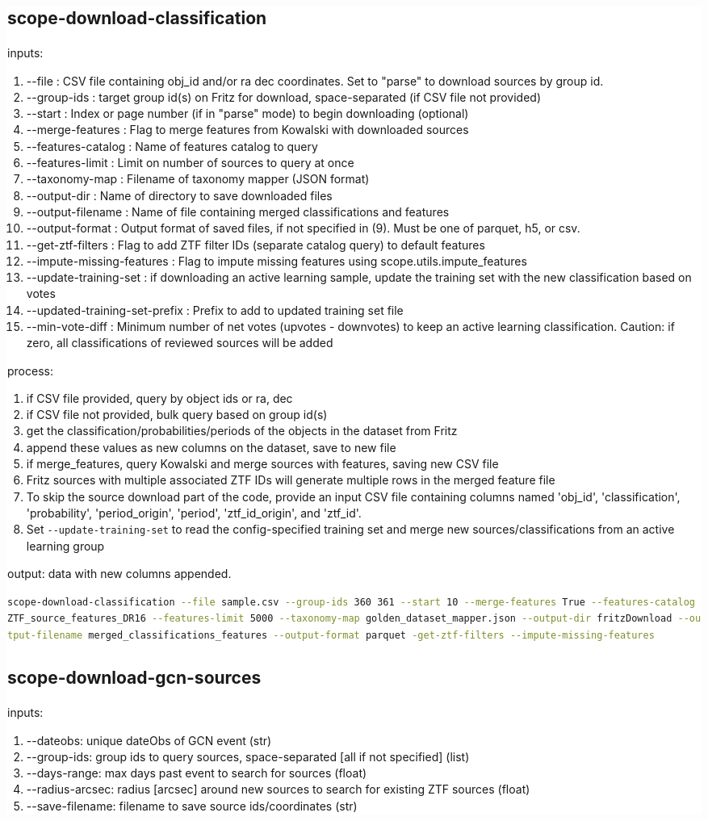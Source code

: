 ## scope-download-classification
inputs:
1. --file : CSV file containing obj_id and/or ra dec coordinates. Set to "parse" to download sources by group id.
2. --group-ids : target group id(s) on Fritz for download, space-separated (if CSV file not provided)
3. --start : Index or page number (if in "parse" mode) to begin downloading (optional)
4. --merge-features : Flag to merge features from Kowalski with downloaded sources
5. --features-catalog : Name of features catalog to query
6. --features-limit : Limit on number of sources to query at once
7. --taxonomy-map : Filename of taxonomy mapper (JSON format)
8. --output-dir : Name of directory to save downloaded files
9. --output-filename : Name of file containing merged classifications and features
10. --output-format : Output format of saved files, if not specified in (9). Must be one of parquet, h5, or csv.
11. --get-ztf-filters : Flag to add ZTF filter IDs (separate catalog query) to default features
12. --impute-missing-features : Flag to impute missing features using scope.utils.impute_features
13. --update-training-set : if downloading an active learning sample, update the training set with the new classification based on votes
14. --updated-training-set-prefix : Prefix to add to updated training set file
15. --min-vote-diff : Minimum number of net votes (upvotes - downvotes) to keep an active learning classification. Caution: if zero, all classifications of reviewed sources will be added

process:
1. if CSV file provided, query by object ids or ra, dec
2. if CSV file not provided, bulk query based on group id(s)
3. get the classification/probabilities/periods of the objects in the dataset from Fritz
4. append these values as new columns on the dataset, save to new file
5. if merge_features, query Kowalski and merge sources with features, saving new CSV file
6. Fritz sources with multiple associated ZTF IDs will generate multiple rows in the merged feature file
7. To skip the source download part of the code, provide an input CSV file containing columns named 'obj_id', 'classification', 'probability', 'period_origin', 'period', 'ztf_id_origin', and 'ztf_id'.
8. Set `--update-training-set` to read the config-specified training set and merge new sources/classifications from an active learning group

output: data with new columns appended.

```sh
scope-download-classification --file sample.csv --group-ids 360 361 --start 10 --merge-features True --features-catalog ZTF_source_features_DR16 --features-limit 5000 --taxonomy-map golden_dataset_mapper.json --output-dir fritzDownload --output-filename merged_classifications_features --output-format parquet -get-ztf-filters --impute-missing-features
```

## scope-download-gcn-sources
inputs:
1. --dateobs: unique dateObs of GCN event (str)
2. --group-ids: group ids to query sources, space-separated [all if not specified] (list)
3. --days-range: max days past event to search for sources (float)
4. --radius-arcsec: radius [arcsec] around new sources to search for existing ZTF sources (float)
5. --save-filename: filename to save source ids/coordinates (str)
